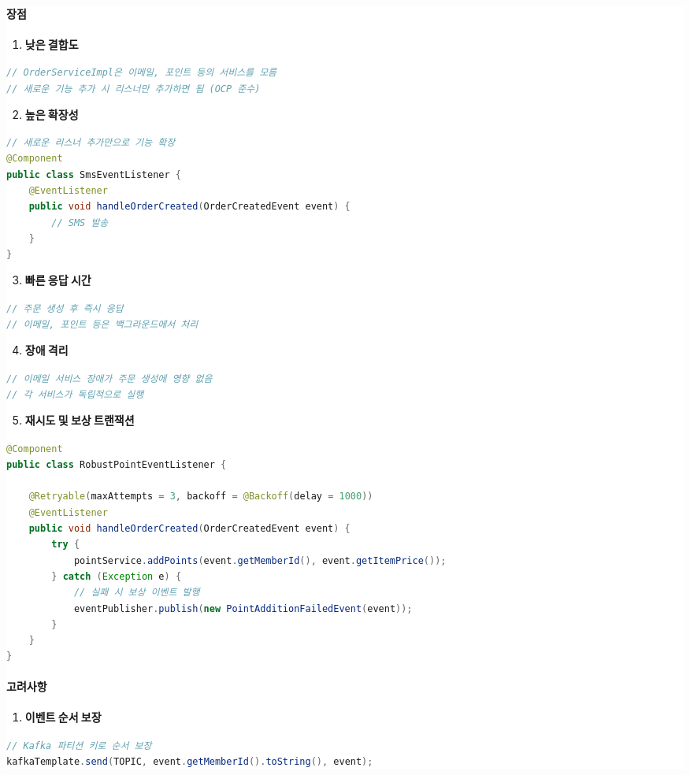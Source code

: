 #### 장점

1. **낮은 결합도**
```java
// OrderServiceImpl은 이메일, 포인트 등의 서비스를 모름
// 새로운 기능 추가 시 리스너만 추가하면 됨 (OCP 준수)
```

2. **높은 확장성**
```java
// 새로운 리스너 추가만으로 기능 확장
@Component
public class SmsEventListener {
    @EventListener
    public void handleOrderCreated(OrderCreatedEvent event) {
        // SMS 발송
    }
}
```

3. **빠른 응답 시간**
```java
// 주문 생성 후 즉시 응답
// 이메일, 포인트 등은 백그라운드에서 처리
```

4. **장애 격리**
```java
// 이메일 서비스 장애가 주문 생성에 영향 없음
// 각 서비스가 독립적으로 실행
```

5. **재시도 및 보상 트랜잭션**
```java
@Component
public class RobustPointEventListener {

    @Retryable(maxAttempts = 3, backoff = @Backoff(delay = 1000))
    @EventListener
    public void handleOrderCreated(OrderCreatedEvent event) {
        try {
            pointService.addPoints(event.getMemberId(), event.getItemPrice());
        } catch (Exception e) {
            // 실패 시 보상 이벤트 발행
            eventPublisher.publish(new PointAdditionFailedEvent(event));
        }
    }
}
```

#### 고려사항

1. **이벤트 순서 보장**
```java
// Kafka 파티션 키로 순서 보장
kafkaTemplate.send(TOPIC, event.getMemberId().toString(), event);
```
